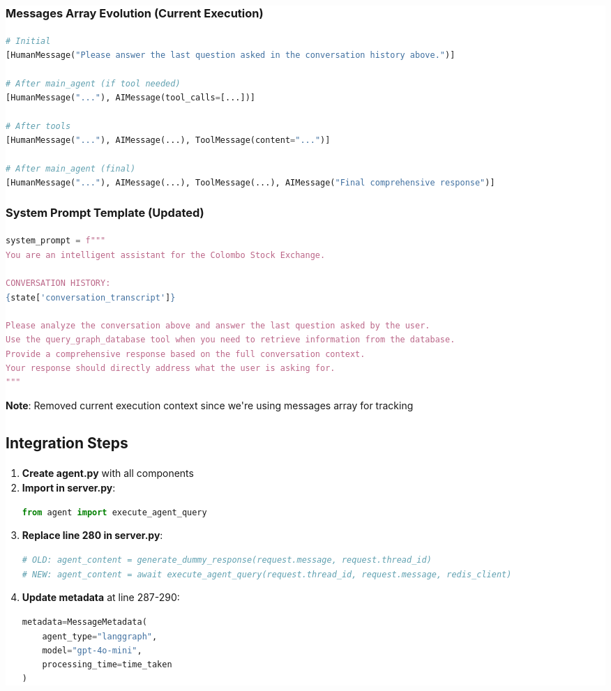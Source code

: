 ### Messages Array Evolution (Current Execution)
```python
# Initial
[HumanMessage("Please answer the last question asked in the conversation history above.")]

# After main_agent (if tool needed)
[HumanMessage("..."), AIMessage(tool_calls=[...])]

# After tools
[HumanMessage("..."), AIMessage(...), ToolMessage(content="...")]

# After main_agent (final)
[HumanMessage("..."), AIMessage(...), ToolMessage(...), AIMessage("Final comprehensive response")]
```

### System Prompt Template (Updated)
```python
system_prompt = f"""
You are an intelligent assistant for the Colombo Stock Exchange.

CONVERSATION HISTORY:
{state['conversation_transcript']}

Please analyze the conversation above and answer the last question asked by the user.
Use the query_graph_database tool when you need to retrieve information from the database.
Provide a comprehensive response based on the full conversation context.
Your response should directly address what the user is asking for.
"""
```

**Note**: Removed current execution context since we're using messages array for tracking

## Integration Steps

1. **Create agent.py** with all components
2. **Import in server.py**: 
   ```python
   from agent import execute_agent_query
   ```
3. **Replace line 280 in server.py**:
   ```python
   # OLD: agent_content = generate_dummy_response(request.message, request.thread_id)
   # NEW: agent_content = await execute_agent_query(request.thread_id, request.message, redis_client)
   ```
4. **Update metadata** at line 287-290:
   ```python
   metadata=MessageMetadata(
       agent_type="langgraph",
       model="gpt-4o-mini",
       processing_time=time_taken
   )
   ```
